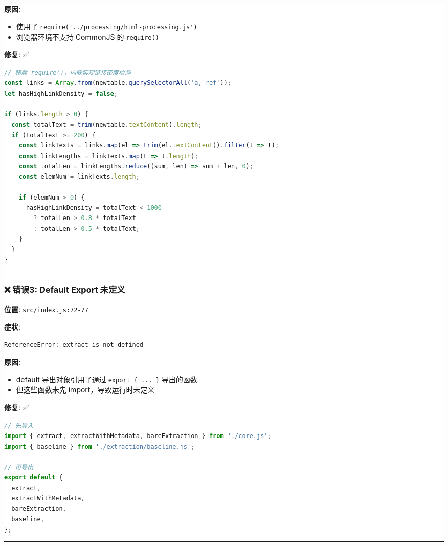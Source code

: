 **原因**:
- 使用了 `require('../processing/html-processing.js')`
- 浏览器环境不支持 CommonJS 的 `require()`

**修复**: ✅
```javascript
// 移除 require()，内联实现链接密度检测
const links = Array.from(newtable.querySelectorAll('a, ref'));
let hasHighLinkDensity = false;

if (links.length > 0) {
  const totalText = trim(newtable.textContent).length;
  if (totalText >= 200) {
    const linkTexts = links.map(el => trim(el.textContent)).filter(t => t);
    const linkLengths = linkTexts.map(t => t.length);
    const totalLen = linkLengths.reduce((sum, len) => sum + len, 0);
    const elemNum = linkTexts.length;
    
    if (elemNum > 0) {
      hasHighLinkDensity = totalText < 1000 
        ? totalLen > 0.8 * totalText 
        : totalLen > 0.5 * totalText;
    }
  }
}
```

---

### ❌ 错误3: Default Export 未定义

**位置**: `src/index.js:72-77`

**症状**:
```
ReferenceError: extract is not defined
```

**原因**:
- default 导出对象引用了通过 `export { ... }` 导出的函数
- 但这些函数未先 import，导致运行时未定义

**修复**: ✅
```javascript
// 先导入
import { extract, extractWithMetadata, bareExtraction } from './core.js';
import { baseline } from './extraction/baseline.js';

// 再导出
export default {
  extract,
  extractWithMetadata,
  bareExtraction,
  baseline,
};
```

---